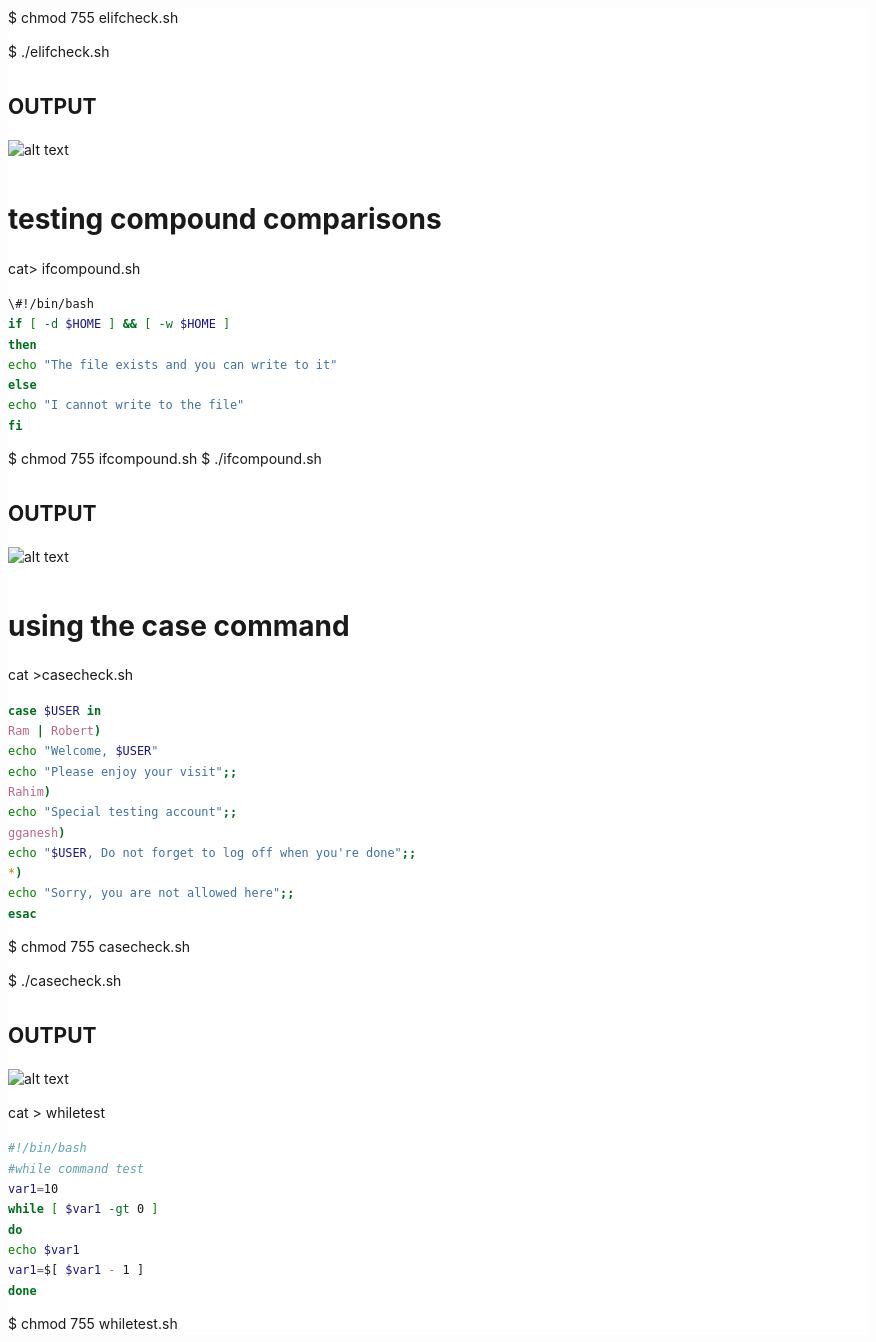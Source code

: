$ chmod 755 elifcheck.sh
 
$ ./elifcheck.sh 
## OUTPUT
![alt text](img/elifcheck.png)

# testing compound comparisons
cat> ifcompound.sh 
```bash
\#!/bin/bash
if [ -d $HOME ] && [ -w $HOME ]
then
echo "The file exists and you can write to it"
else
echo "I cannot write to the file"
fi
```
$ chmod 755 ifcompound.sh
$ ./ifcompound.sh 
## OUTPUT
![alt text](img/ifcompound.png)

# using the case command
cat >casecheck.sh 
```bash
case $USER in
Ram | Robert)
echo "Welcome, $USER"
echo "Please enjoy your visit";;
Rahim)
echo "Special testing account";;
gganesh)
echo "$USER, Do not forget to log off when you're done";;
*)
echo "Sorry, you are not allowed here";;
esac
```
$ chmod 755 casecheck.sh 
 
$ ./casecheck.sh 
## OUTPUT
![alt text](img/casecheck.png)

cat > whiletest
```bash
#!/bin/bash
#while command test
var1=10
while [ $var1 -gt 0 ]
do
echo $var1
var1=$[ $var1 - 1 ]
done
```
$ chmod 755 whiletest.sh
 